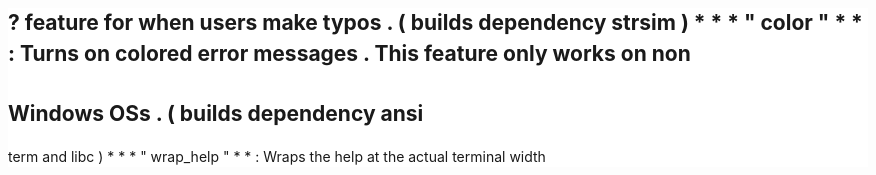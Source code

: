 ?
feature
for
when
users
make
typos
.
(
builds
dependency
strsim
)
*
*
*
"
color
"
*
*
:
Turns
on
colored
error
messages
.
This
feature
only
works
on
non
-
Windows
OSs
.
(
builds
dependency
ansi
-
term
and
libc
)
*
*
*
"
wrap_help
"
*
*
:
Wraps
the
help
at
the
actual
terminal
width